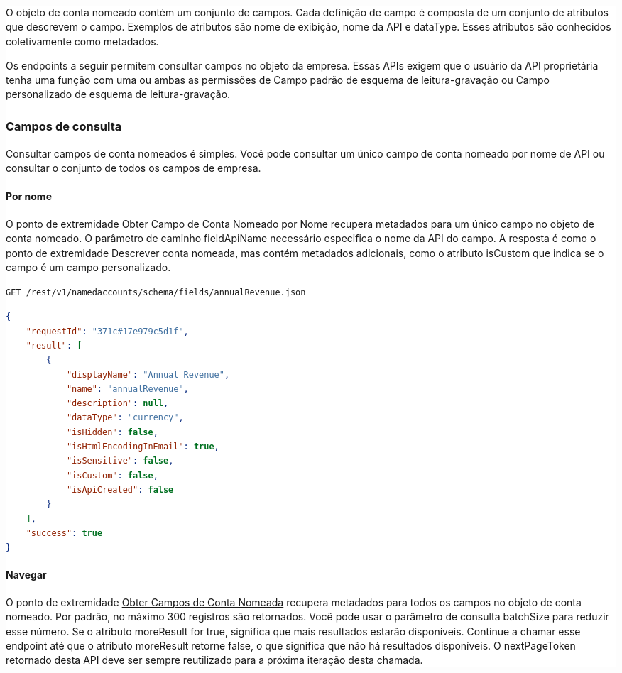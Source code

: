 O objeto de conta nomeado contém um conjunto de campos. Cada definição de campo é composta de um conjunto de atributos que descrevem o campo. Exemplos de atributos são nome de exibição, nome da API e dataType. Esses atributos são conhecidos coletivamente como metadados.

Os endpoints a seguir permitem consultar campos no objeto da empresa. Essas APIs exigem que o usuário da API proprietária tenha uma função com uma ou ambas as permissões de Campo padrão de esquema de leitura-gravação ou Campo personalizado de esquema de leitura-gravação.

### Campos de consulta

Consultar campos de conta nomeados é simples. Você pode consultar um único campo de conta nomeado por nome de API ou consultar o conjunto de todos os campos de empresa.

#### Por nome

O ponto de extremidade [Obter Campo de Conta Nomeado por Nome](https://developer.adobe.com/marketo-apis/api/mapi/#tag/Named-Accounts/operation/getNamedAccountFieldByNameUsingGET) recupera metadados para um único campo no objeto de conta nomeado. O parâmetro de caminho fieldApiName necessário especifica o nome da API do campo. A resposta é como o ponto de extremidade Descrever conta nomeada, mas contém metadados adicionais, como o atributo isCustom que indica se o campo é um campo personalizado.

```
GET /rest/v1/namedaccounts/schema/fields/annualRevenue.json
```

```json
{
    "requestId": "371c#17e979c5d1f",
    "result": [
        {
            "displayName": "Annual Revenue",
            "name": "annualRevenue",
            "description": null,
            "dataType": "currency",
            "isHidden": false,
            "isHtmlEncodingInEmail": true,
            "isSensitive": false,
            "isCustom": false,
            "isApiCreated": false
        }
    ],
    "success": true
}
```

#### Navegar

O ponto de extremidade [Obter Campos de Conta Nomeada](https://developer.adobe.com/marketo-apis/api/mapi/#tag/Named-Accounts/operation/getNamedAccountFieldByNameUsingGET) recupera metadados para todos os campos no objeto de conta nomeado. Por padrão, no máximo 300 registros são retornados. Você pode usar o parâmetro de consulta batchSize para reduzir esse número. Se o atributo moreResult for true, significa que mais resultados estarão disponíveis. Continue a chamar esse endpoint até que o atributo moreResult retorne false, o que significa que não há resultados disponíveis. O nextPageToken retornado desta API deve ser sempre reutilizado para a próxima iteração desta chamada.
